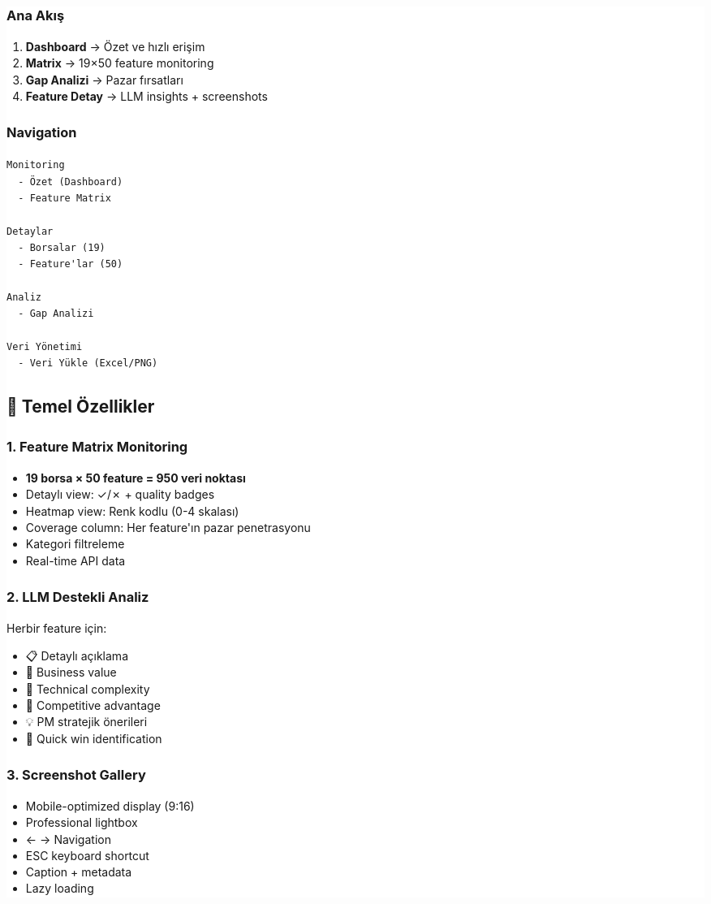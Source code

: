### Ana Akış
1. **Dashboard** → Özet ve hızlı erişim
2. **Matrix** → 19×50 feature monitoring
3. **Gap Analizi** → Pazar fırsatları
4. **Feature Detay** → LLM insights + screenshots

### Navigation
```
Monitoring
  - Özet (Dashboard)
  - Feature Matrix

Detaylar
  - Borsalar (19)
  - Feature'lar (50)

Analiz
  - Gap Analizi

Veri Yönetimi
  - Veri Yükle (Excel/PNG)
```

## 🚀 Temel Özellikler

### 1. Feature Matrix Monitoring
- **19 borsa × 50 feature = 950 veri noktası**
- Detaylı view: ✓/✗ + quality badges
- Heatmap view: Renk kodlu (0-4 skalası)
- Coverage column: Her feature'ın pazar penetrasyonu
- Kategori filtreleme
- Real-time API data

### 2. LLM Destekli Analiz
Herbir feature için:
- 📋 Detaylı açıklama
- 💼 Business value
- 🔧 Technical complexity
- 🎯 Competitive advantage
- 💡 PM stratejik önerileri
- 🚀 Quick win identification

### 3. Screenshot Gallery
- Mobile-optimized display (9:16)
- Professional lightbox
- ← → Navigation
- ESC keyboard shortcut
- Caption + metadata
- Lazy loading
